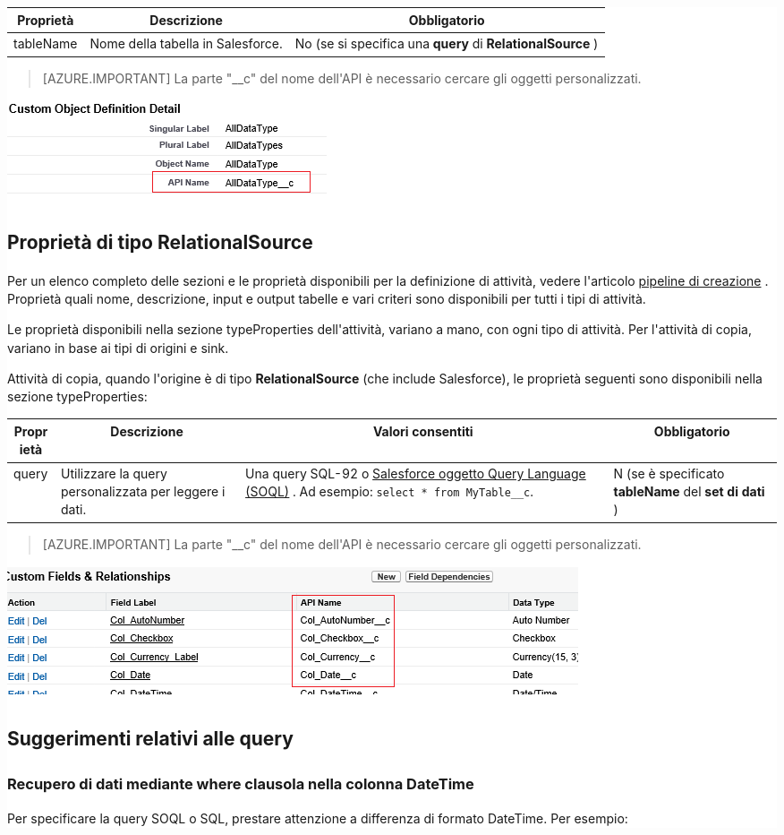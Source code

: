 | Proprietà | Descrizione | Obbligatorio |
| -------- | ----------- | -------- |
| tableName | Nome della tabella in Salesforce. | No (se si specifica una **query** di **RelationalSource** ) |

> [AZURE.IMPORTANT]  La parte "__c" del nome dell'API è necessario cercare gli oggetti personalizzati.

![Nome Factory - Salesforce connessione - API dei dati](media/data-factory-salesforce-connector/data-factory-salesforce-api-name.png)

## <a name="relationalsource-type-properties"></a>Proprietà di tipo RelationalSource

Per un elenco completo delle sezioni e le proprietà disponibili per la definizione di attività, vedere l'articolo [pipeline di creazione](data-factory-create-pipelines.md) . Proprietà quali nome, descrizione, input e output tabelle e vari criteri sono disponibili per tutti i tipi di attività.

Le proprietà disponibili nella sezione typeProperties dell'attività, variano a mano, con ogni tipo di attività. Per l'attività di copia, variano in base ai tipi di origini e sink.

Attività di copia, quando l'origine è di tipo **RelationalSource** (che include Salesforce), le proprietà seguenti sono disponibili nella sezione typeProperties:

| Proprietà | Descrizione | Valori consentiti | Obbligatorio |
| -------- | ----------- | -------------- | -------- |
| query | Utilizzare la query personalizzata per leggere i dati. | Una query SQL-92 o [Salesforce oggetto Query Language (SOQL)](https://developer.salesforce.com/docs/atlas.en-us.soql_sosl.meta/soql_sosl/sforce_api_calls_soql.htm) . Ad esempio: `select * from MyTable__c`. | N (se è specificato **tableName** del **set di dati** ) |

> [AZURE.IMPORTANT] La parte "__c" del nome dell'API è necessario cercare gli oggetti personalizzati.

![Nome Factory - Salesforce connessione - API dei dati](media/data-factory-salesforce-connector/data-factory-salesforce-api-name-2.png)

## <a name="query-tips"></a>Suggerimenti relativi alle query

### <a name="retrieving-data-using-where-clause-on-datetime-column"></a>Recupero di dati mediante where clausola nella colonna DateTime
Per specificare la query SOQL o SQL, prestare attenzione a differenza di formato DateTime. Per esempio:
